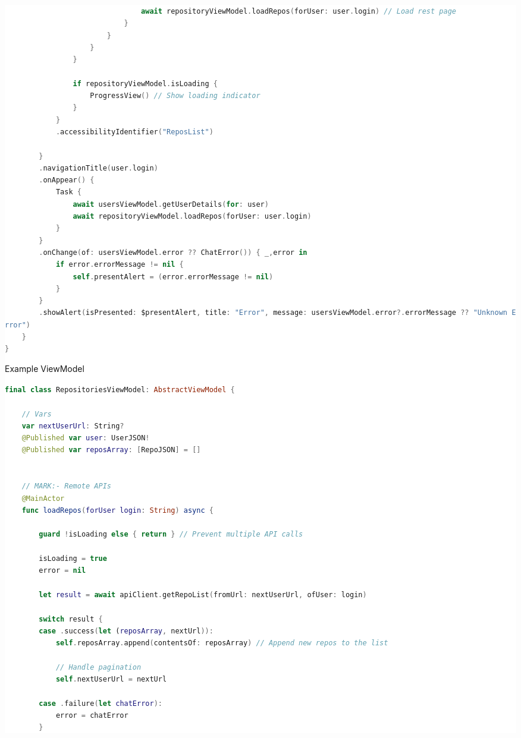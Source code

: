 ``` swift
                                await repositoryViewModel.loadRepos(forUser: user.login) // Load rest page
                            }
                        }
                    }
                }
                
                if repositoryViewModel.isLoading {
                    ProgressView() // Show loading indicator
                }
            }
            .accessibilityIdentifier("ReposList")
            
        }
        .navigationTitle(user.login)
        .onAppear() {
            Task {
                await usersViewModel.getUserDetails(for: user)
                await repositoryViewModel.loadRepos(forUser: user.login)
            }
        }
        .onChange(of: usersViewModel.error ?? ChatError()) { _,error in
            if error.errorMessage != nil {
                self.presentAlert = (error.errorMessage != nil)
            }
        }
        .showAlert(isPresented: $presentAlert, title: "Error", message: usersViewModel.error?.errorMessage ?? "Unknown Error")
    }
}
```

Example ViewModel

``` swift
final class RepositoriesViewModel: AbstractViewModel {
    
    // Vars
    var nextUserUrl: String?
    @Published var user: UserJSON!
    @Published var reposArray: [RepoJSON] = []
     

    // MARK:- Remote APIs
    @MainActor
    func loadRepos(forUser login: String) async {
                
        guard !isLoading else { return } // Prevent multiple API calls
        
        isLoading = true
        error = nil
        
        let result = await apiClient.getRepoList(fromUrl: nextUserUrl, ofUser: login)
        
        switch result {
        case .success(let (reposArray, nextUrl)):
            self.reposArray.append(contentsOf: reposArray) // Append new repos to the list
            
            // Handle pagination
            self.nextUserUrl = nextUrl
            
        case .failure(let chatError):
            error = chatError
        }
```
